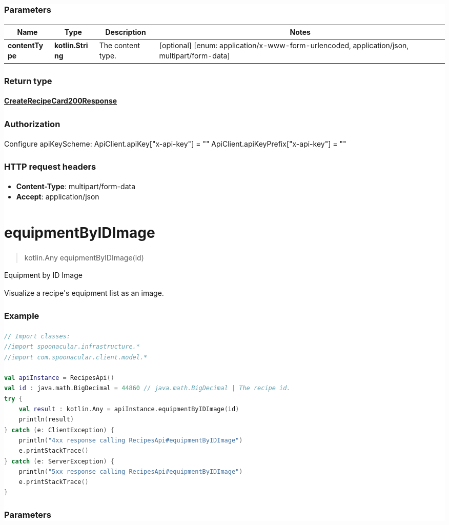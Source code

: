 ### Parameters

Name | Type | Description  | Notes
------------- | ------------- | ------------- | -------------
 **contentType** | **kotlin.String**| The content type. | [optional] [enum: application/x-www-form-urlencoded, application/json, multipart/form-data]

### Return type

[**CreateRecipeCard200Response**](CreateRecipeCard200Response.md)

### Authorization


Configure apiKeyScheme:
    ApiClient.apiKey["x-api-key"] = ""
    ApiClient.apiKeyPrefix["x-api-key"] = ""

### HTTP request headers

 - **Content-Type**: multipart/form-data
 - **Accept**: application/json

<a id="equipmentByIDImage"></a>
# **equipmentByIDImage**
> kotlin.Any equipmentByIDImage(id)

Equipment by ID Image

Visualize a recipe&#39;s equipment list as an image.

### Example
```kotlin
// Import classes:
//import spoonacular.infrastructure.*
//import com.spoonacular.client.model.*

val apiInstance = RecipesApi()
val id : java.math.BigDecimal = 44860 // java.math.BigDecimal | The recipe id.
try {
    val result : kotlin.Any = apiInstance.equipmentByIDImage(id)
    println(result)
} catch (e: ClientException) {
    println("4xx response calling RecipesApi#equipmentByIDImage")
    e.printStackTrace()
} catch (e: ServerException) {
    println("5xx response calling RecipesApi#equipmentByIDImage")
    e.printStackTrace()
}
```

### Parameters
